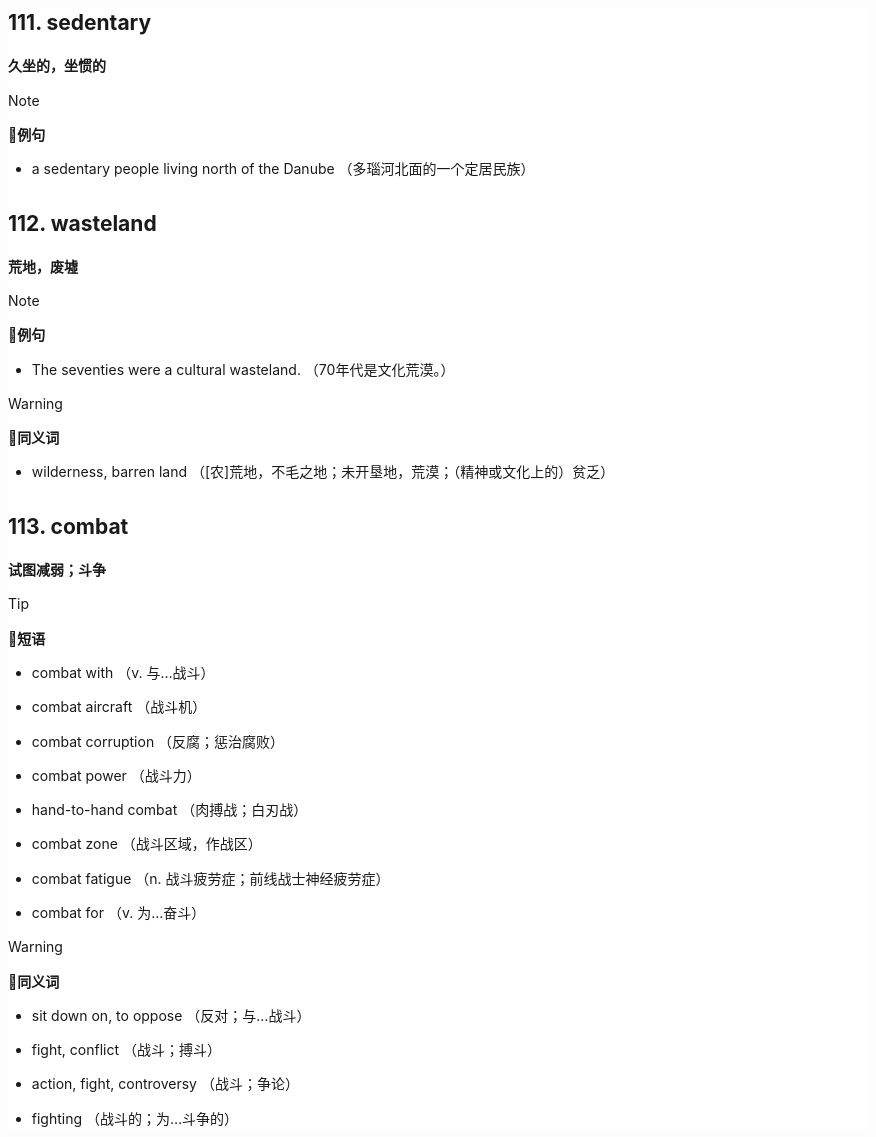 ## 111. sedentary

**久坐的，坐惯的**

> [!NOTE]
> **🎤例句**
> - a sedentary people living north of the Danube （多瑙河北面的一个定居民族）
>

## 112. wasteland

**荒地，废墟**

> [!NOTE]
> **🎤例句**
> - The seventies were a cultural wasteland. （70年代是文化荒漠。）
>

> [!WARNING]
> **🤔同义词**
> - wilderness, barren land （[农]荒地，不毛之地；未开垦地，荒漠；（精神或文化上的）贫乏）
>

## 113. combat

**试图减弱；斗争**

> [!TIP]
> **🤩短语**
> - combat with （v. 与…战斗）
>
> - combat aircraft （战斗机）
>
> - combat corruption （反腐；惩治腐败）
>
> - combat power （战斗力）
>
> - hand-to-hand combat （肉搏战；白刃战）
>
> - combat zone （战斗区域，作战区）
>
> - combat fatigue （n. 战斗疲劳症；前线战士神经疲劳症）
>
> - combat for （v. 为…奋斗）
>

> [!WARNING]
> **🤔同义词**
> - sit down on, to oppose （反对；与…战斗）
>
> - fight, conflict （战斗；搏斗）
>
> - action, fight, controversy （战斗；争论）
>
> - fighting （战斗的；为…斗争的）
>
